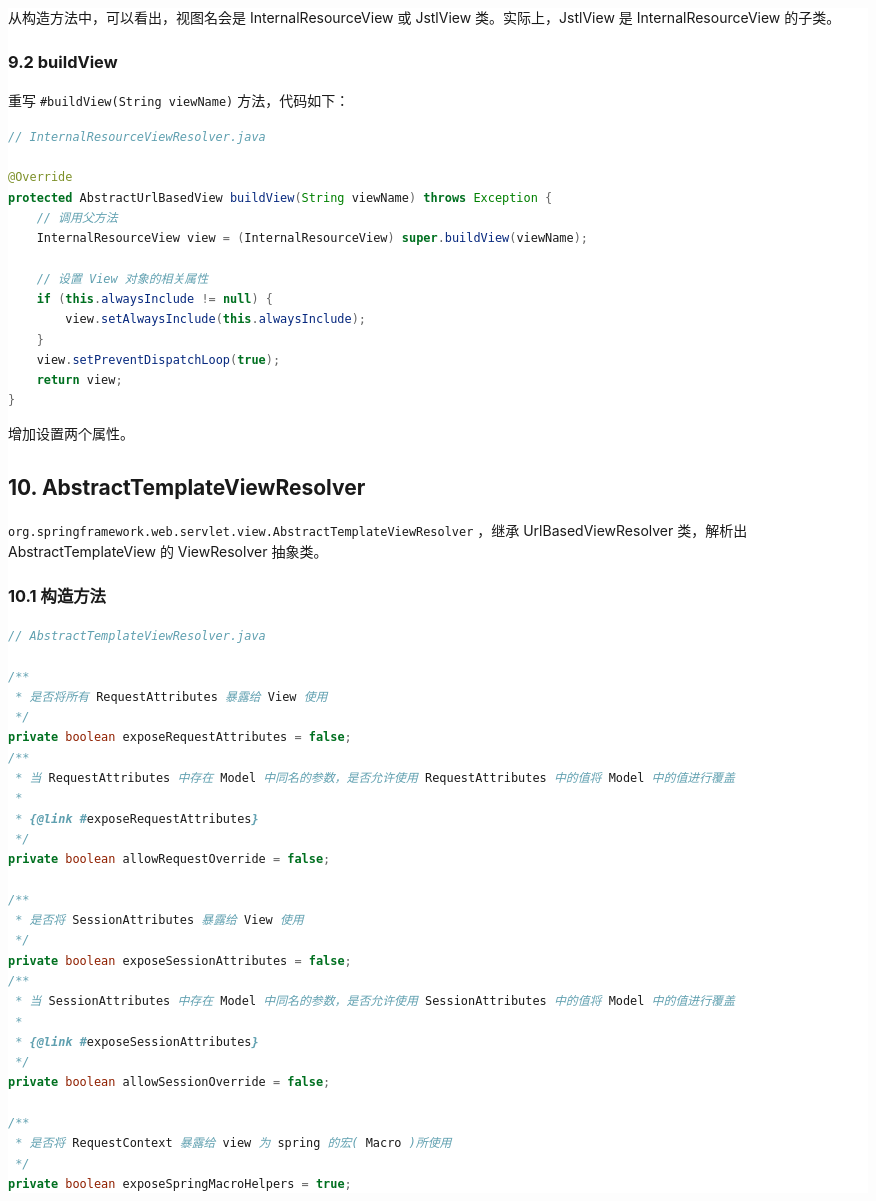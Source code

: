 从构造方法中，可以看出，视图名会是 InternalResourceView 或 JstlView 类。实际上，JstlView 是 InternalResourceView 的子类。

### 9.2 buildView

重写 `#buildView(String viewName)` 方法，代码如下：

```java
// InternalResourceViewResolver.java

@Override
protected AbstractUrlBasedView buildView(String viewName) throws Exception {
    // 调用父方法
    InternalResourceView view = (InternalResourceView) super.buildView(viewName);

    // 设置 View 对象的相关属性
    if (this.alwaysInclude != null) {
        view.setAlwaysInclude(this.alwaysInclude);
    }
    view.setPreventDispatchLoop(true);
    return view;
}
```

增加设置两个属性。

## 10. AbstractTemplateViewResolver

`org.springframework.web.servlet.view.AbstractTemplateViewResolver` ，继承 UrlBasedViewResolver 类，解析出 AbstractTemplateView 的 ViewResolver 抽象类。

### 10.1 构造方法

```java
// AbstractTemplateViewResolver.java

/**
 * 是否将所有 RequestAttributes 暴露给 View 使用
 */
private boolean exposeRequestAttributes = false;
/**
 * 当 RequestAttributes 中存在 Model 中同名的参数，是否允许使用 RequestAttributes 中的值将 Model 中的值进行覆盖
 *
 * {@link #exposeRequestAttributes}
 */
private boolean allowRequestOverride = false;

/**
 * 是否将 SessionAttributes 暴露给 View 使用
 */
private boolean exposeSessionAttributes = false;
/**
 * 当 SessionAttributes 中存在 Model 中同名的参数，是否允许使用 SessionAttributes 中的值将 Model 中的值进行覆盖
 *
 * {@link #exposeSessionAttributes}
 */
private boolean allowSessionOverride = false;

/**
 * 是否将 RequestContext 暴露给 view 为 spring 的宏( Macro )所使用
 */
private boolean exposeSpringMacroHelpers = true;
```
